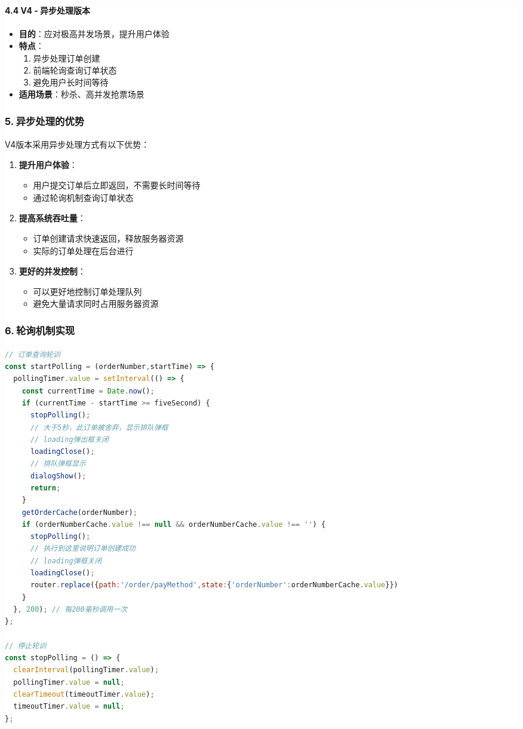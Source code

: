 #### 4.4 V4 - 异步处理版本
- **目的**：应对极高并发场景，提升用户体验
- **特点**：
   1. 异步处理订单创建
   2. 前端轮询查询订单状态
   3. 避免用户长时间等待
- **适用场景**：秒杀、高并发抢票场景

### 5. 异步处理的优势
V4版本采用异步处理方式有以下优势：

1. **提升用户体验**：
   - 用户提交订单后立即返回，不需要长时间等待
   - 通过轮询机制查询订单状态

2. **提高系统吞吐量**：
   - 订单创建请求快速返回，释放服务器资源
   - 实际的订单处理在后台进行

3. **更好的并发控制**：
   - 可以更好地控制订单处理队列
   - 避免大量请求同时占用服务器资源

### 6. 轮询机制实现

```javascript
// 订单查询轮训
const startPolling = (orderNumber,startTime) => {
  pollingTimer.value = setInterval(() => {
    const currentTime = Date.now();
    if (currentTime - startTime >= fiveSecond) {
      stopPolling();
      // 大于5秒，此订单被舍弃，显示排队弹框
      // loading弹出框关闭
      loadingClose();
      // 排队弹框显示
      dialogShow();
      return;
    }
    getOrderCache(orderNumber);
    if (orderNumberCache.value !== null && orderNumberCache.value !== '') {
      stopPolling();
      // 执行到这里说明订单创建成功
      // loading弹框关闭
      loadingClose();
      router.replace({path:'/order/payMethod',state:{'orderNumber':orderNumberCache.value}})
    }
  }, 200); // 每200毫秒调用一次
};

// 停止轮训
const stopPolling = () => {
  clearInterval(pollingTimer.value);
  pollingTimer.value = null;
  clearTimeout(timeoutTimer.value);
  timeoutTimer.value = null;
};
```
